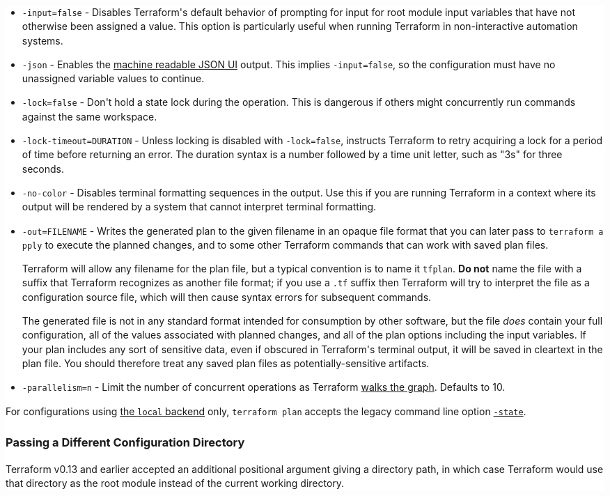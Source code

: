 * `-input=false` - Disables Terraform's default behavior of prompting for
  input for root module input variables that have not otherwise been assigned
  a value. This option is particularly useful when running Terraform in
  non-interactive automation systems.

* `-json` - Enables the [machine readable JSON UI][machine-readable-ui] output.
  This implies `-input=false`, so the configuration must have no unassigned
  variable values to continue.

  [machine-readable-ui]: /docs/internals/machine-readable-ui.html

* `-lock=false` - Don't hold a state lock during the operation. This is
   dangerous if others might concurrently run commands against the same
   workspace.

* `-lock-timeout=DURATION` - Unless locking is disabled with `-lock=false`,
  instructs Terraform to retry acquiring a lock for a period of time before
  returning an error. The duration syntax is a number followed by a time
  unit letter, such as "3s" for three seconds.

* `-no-color` - Disables terminal formatting sequences in the output. Use this
  if you are running Terraform in a context where its output will be
  rendered by a system that cannot interpret terminal formatting.

* `-out=FILENAME` - Writes the generated plan to the given filename in an
  opaque file format that you can later pass to `terraform apply` to execute
  the planned changes, and to some other Terraform commands that can work with
  saved plan files.

    Terraform will allow any filename for the plan file, but a typical
    convention is to name it `tfplan`. **Do not** name the file with a suffix
    that Terraform recognizes as another file format; if you use a `.tf` suffix
    then Terraform will try to interpret the file as a configuration source
    file, which will then cause syntax errors for subsequent commands.

    The generated file is not in any standard format intended for consumption
    by other software, but the file _does_ contain your full configuration,
    all of the values associated with planned changes, and all of the plan
    options including the input variables. If your plan includes any sort of
    sensitive data, even if obscured in Terraform's terminal output, it will
    be saved in cleartext in the plan file. You should therefore treat any
    saved plan files as potentially-sensitive artifacts.

* `-parallelism=n` - Limit the number of concurrent operations as Terraform
  [walks the graph](/docs/internals/graph.html#walking-the-graph). Defaults
  to 10.

For configurations using
[the `local` backend](/docs/language/settings/backends/local.html) only,
`terraform plan` accepts the legacy command line option
[`-state`](/docs/language/settings/backends/local.html#command-line-arguments).

### Passing a Different Configuration Directory

Terraform v0.13 and earlier accepted an additional positional argument giving
a directory path, in which case Terraform would use that directory as the root
module instead of the current working directory.
